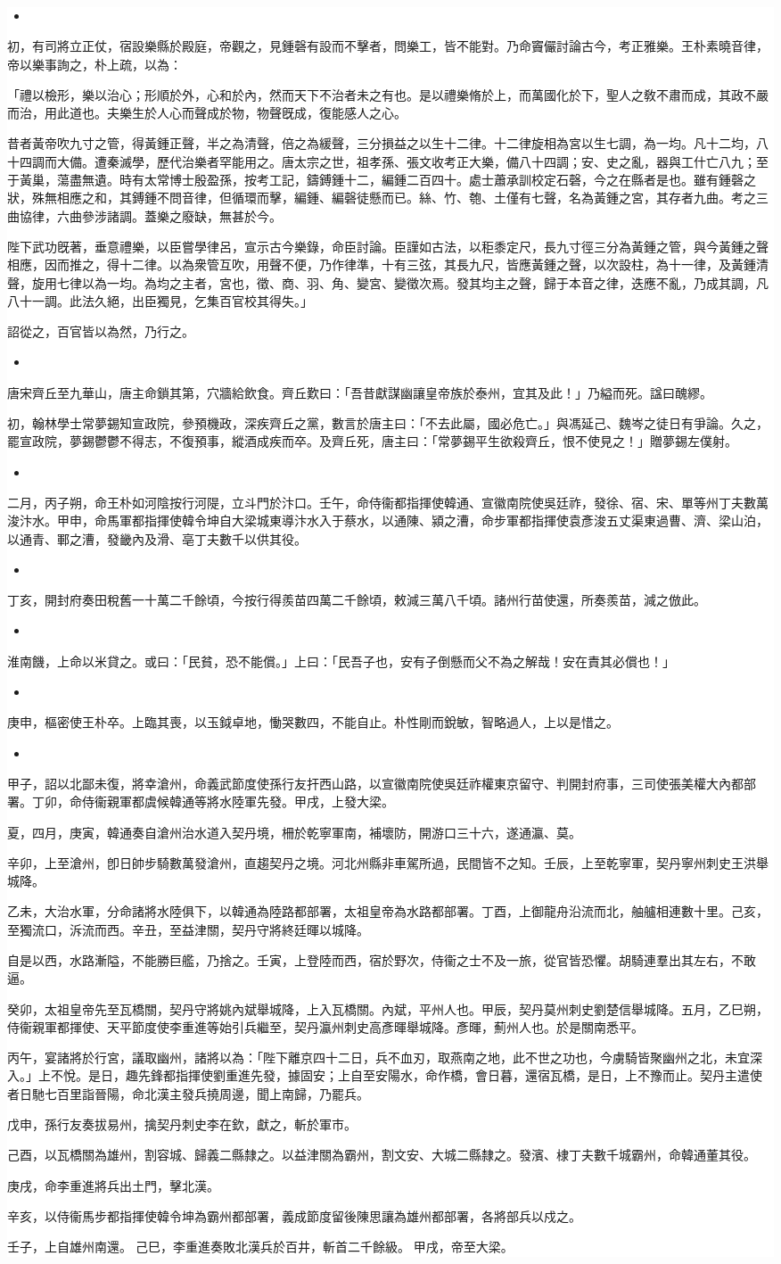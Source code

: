 *
初，有司將立正仗，宿設樂縣於殿庭，帝觀之，見鍾磬有設而不擊者，問樂工，皆不能對。乃命竇儼討論古今，考正雅樂。王朴素曉音律，帝以樂事詢之，朴上疏，以為：

「禮以檢形，樂以治心；形順於外，心和於內，然而天下不治者未之有也。是以禮樂脩於上，而萬國化於下，聖人之敎不肅而成，其政不嚴而治，用此道也。夫樂生於人心而聲成於物，物聲旣成，復能感人之心。

昔者黃帝吹九寸之管，得黃鍾正聲，半之為清聲，倍之為緩聲，三分損益之以生十二律。十二律旋相為宮以生七調，為一均。凡十二均，八十四調而大備。遭秦滅學，歷代治樂者罕能用之。唐太宗之世，祖孝孫、張文收考正大樂，備八十四調；安、史之亂，器與工什亡八九；至于黃巢，蕩盡無遺。時有太常博士殷盈孫，按考工記，鑄鎛鍾十二，編鍾二百四十。處士蕭承訓校定石磬，今之在縣者是也。雖有鍾磬之狀，殊無相應之和，其鎛鍾不問音律，但循環而擊，編鍾、編磬徒懸而已。絲、竹、匏、土僅有七聲，名為黃鍾之宮，其存者九曲。考之三曲協律，六曲參涉諸調。蓋樂之廢缺，無甚於今。

陛下武功旣著，垂意禮樂，以臣嘗學律呂，宣示古今樂錄，命臣討論。臣謹如古法，以秬黍定尺，長九寸徑三分為黃鍾之管，與今黃鍾之聲相應，因而推之，得十二律。以為衆管互吹，用聲不便，乃作律準，十有三弦，其長九尺，皆應黃鍾之聲，以次設柱，為十一律，及黃鍾清聲，旋用七律以為一均。為均之主者，宮也，徵、商、羽、角、變宮、變徵次焉。發其均主之聲，歸于本音之律，迭應不亂，乃成其調，凡八十一調。此法久絕，出臣獨見，乞集百官校其得失。」

詔從之，百官皆以為然，乃行之。

*
唐宋齊丘至九華山，唐主命鎖其第，穴牆給飲食。齊丘歎曰：「吾昔獻謀幽讓皇帝族於泰州，宜其及此！」乃縊而死。諡曰醜繆。

初，翰林學士常夢錫知宣政院，參預機政，深疾齊丘之黨，數言於唐主曰：「不去此屬，國必危亡。」與馮延己、魏岑之徒日有爭論。久之，罷宣政院，夢錫鬱鬱不得志，不復預事，縱酒成疾而卒。及齊丘死，唐主曰：「常夢錫平生欲殺齊丘，恨不使見之！」贈夢錫左僕射。

*
二月，丙子朔，命王朴如河陰按行河隄，立斗門於汴口。壬午，命侍衞都指揮使韓通、宣徽南院使吳廷祚，發徐、宿、宋、單等州丁夫數萬浚汴水。甲申，命馬軍都指揮使韓令坤自大梁城東導汴水入于蔡水，以通陳、潁之漕，命步軍都指揮使袁彥浚五丈渠東過曹、濟、梁山泊，以通青、鄆之漕，發畿內及滑、亳丁夫數千以供其役。

*
丁亥，開封府奏田稅舊一十萬二千餘頃，今按行得羨苗四萬二千餘頃，敕減三萬八千頃。諸州行苗使還，所奏羨苗，減之倣此。

*
淮南饑，上命以米貸之。或曰：「民貧，恐不能償。」上曰：「民吾子也，安有子倒懸而父不為之解哉！安在責其必償也！」

*
庚申，樞密使王朴卒。上臨其喪，以玉鉞卓地，慟哭數四，不能自止。朴性剛而銳敏，智略過人，上以是惜之。

*
甲子，詔以北鄙未復，將幸滄州，命義武節度使孫行友扞西山路，以宣徽南院使吳廷祚權東京留守、判開封府事，三司使張美權大內都部署。丁卯，命侍衞親軍都虞候韓通等將水陸軍先發。甲戌，上發大梁。

夏，四月，庚寅，韓通奏自滄州治水道入契丹境，柵於乾寧軍南，補壞防，開游口三十六，遂通瀛、莫。

辛卯，上至滄州，卽日帥步騎數萬發滄州，直趨契丹之境。河北州縣非車駕所過，民間皆不之知。壬辰，上至乾寧軍，契丹寧州刺史王洪舉城降。

乙未，大治水軍，分命諸將水陸俱下，以韓通為陸路都部署，太祖皇帝為水路都部署。丁酉，上御龍舟沿流而北，舳艫相連數十里。己亥，至獨流口，泝流而西。辛丑，至益津關，契丹守將終廷暉以城降。

自是以西，水路漸隘，不能勝巨艦，乃捨之。壬寅，上登陸而西，宿於野次，侍衞之士不及一旅，從官皆恐懼。胡騎連羣出其左右，不敢逼。

癸卯，太祖皇帝先至瓦橋關，契丹守將姚內斌舉城降，上入瓦橋關。內斌，平州人也。甲辰，契丹莫州刺史劉楚信舉城降。五月，乙巳朔，侍衞親軍都揮使、天平節度使李重進等始引兵繼至，契丹瀛州刺史高彥暉舉城降。彥暉，薊州人也。於是關南悉平。

丙午，宴諸將於行宮，議取幽州，諸將以為：「陛下離京四十二日，兵不血刃，取燕南之地，此不世之功也，今虜騎皆聚幽州之北，未宜深入。」上不悅。是日，趣先鋒都指揮使劉重進先發，據固安；上自至安陽水，命作橋，會日暮，還宿瓦橋，是日，上不豫而止。契丹主遣使者日馳七百里詣晉陽，命北漢主發兵撓周邊，聞上南歸，乃罷兵。

戊申，孫行友奏拔易州，擒契丹刺史李在欽，獻之，斬於軍市。

己酉，以瓦橋關為雄州，割容城、歸義二縣隸之。以益津關為霸州，割文安、大城二縣隸之。發濱、棣丁夫數千城霸州，命韓通董其役。

庚戌，命李重進將兵出土門，擊北漢。

辛亥，以侍衞馬步都指揮使韓令坤為霸州都部署，義成節度留後陳思讓為雄州都部署，各將部兵以戍之。

壬子，上自雄州南還。
己巳，李重進奏敗北漢兵於百井，斬首二千餘級。
甲戌，帝至大梁。
